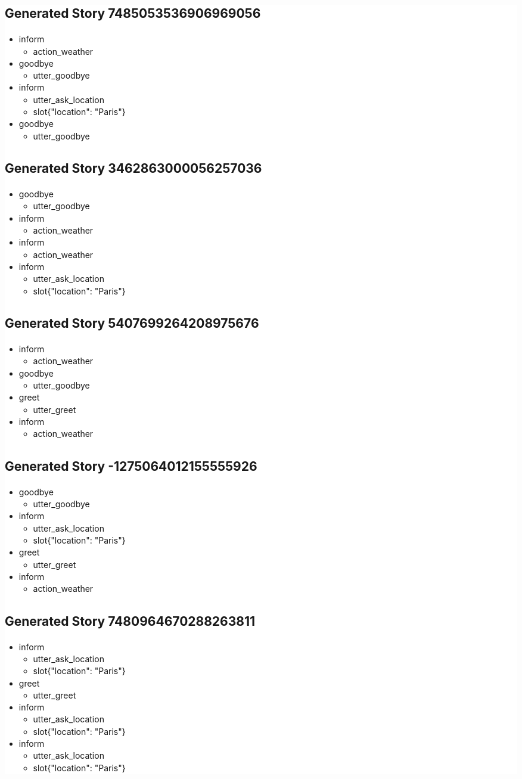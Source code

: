 ## Generated Story 7485053536906969056
* inform
    - action_weather
* goodbye
    - utter_goodbye
* inform
    - utter_ask_location
    - slot{"location": "Paris"}
* goodbye
    - utter_goodbye

## Generated Story 3462863000056257036
* goodbye
    - utter_goodbye
* inform
    - action_weather
* inform
    - action_weather
* inform
    - utter_ask_location
    - slot{"location": "Paris"}

## Generated Story 5407699264208975676
* inform
    - action_weather
* goodbye
    - utter_goodbye
* greet
    - utter_greet
* inform
    - action_weather

## Generated Story -1275064012155555926
* goodbye
    - utter_goodbye
* inform
    - utter_ask_location
    - slot{"location": "Paris"}
* greet
    - utter_greet
* inform
    - action_weather

## Generated Story 7480964670288263811
* inform
    - utter_ask_location
    - slot{"location": "Paris"}
* greet
    - utter_greet
* inform
    - utter_ask_location
    - slot{"location": "Paris"}
* inform
    - utter_ask_location
    - slot{"location": "Paris"}
